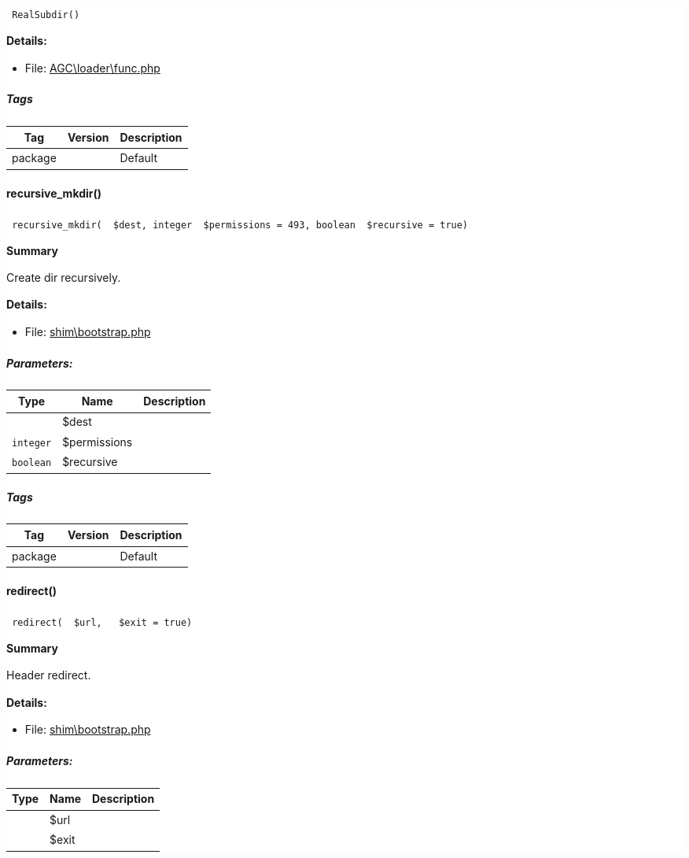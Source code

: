 ```
 RealSubdir() 
```

**Details:**
* File: [AGC\loader\func.php](../files/AGC.loader.func.md)



##### Tags
| Tag | Version | Description |
| --- | ------- | ----------- |
| package |  | Default |

<a name="method_recursive_mkdir" class="anchor"></a>
####  recursive_mkdir() 

```
 recursive_mkdir(  $dest, integer  $permissions = 493, boolean  $recursive = true) 
```

**Summary**

Create dir recursively.

**Details:**
* File: [shim\bootstrap.php](../files/shim.bootstrap.md)
##### Parameters:
| Type | Name | Description |
| ---- | ---- | ----------- |
| <code></code> | $dest  |  |
| <code>integer</code> | $permissions  |  |
| <code>boolean</code> | $recursive  |  |



##### Tags
| Tag | Version | Description |
| --- | ------- | ----------- |
| package |  | Default |

<a name="method_redirect" class="anchor"></a>
####  redirect() 

```
 redirect(  $url,   $exit = true) 
```

**Summary**

Header redirect.

**Details:**
* File: [shim\bootstrap.php](../files/shim.bootstrap.md)
##### Parameters:
| Type | Name | Description |
| ---- | ---- | ----------- |
| <code></code> | $url  |  |
| <code></code> | $exit  |  |
